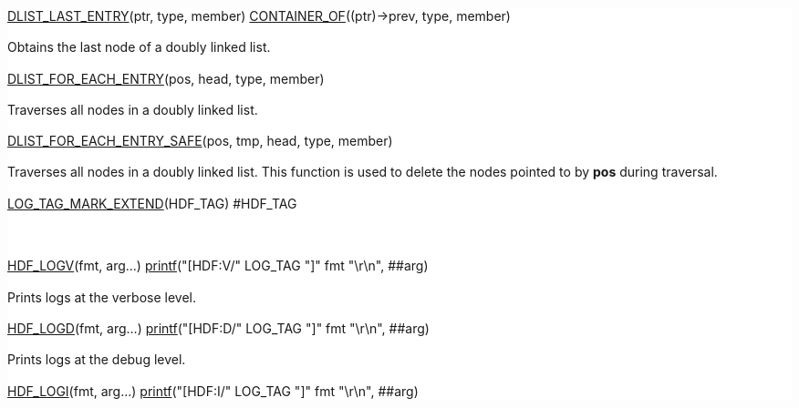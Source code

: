 <tr id="row449177386084825"><td class="cellrowborder" valign="top" width="50%" headers="mcps1.1.3.1.1 "><p id="p374438371084825"><a name="p374438371084825"></a><a name="p374438371084825"></a><a href="driverutils.md#ga25ac08cc864bd59050f7e2ca77df1f23">DLIST_LAST_ENTRY</a>(ptr, type, member)   <a href="driverutils.md#ga818b9cca761fe7bc18e4e417da772976">CONTAINER_OF</a>((ptr)-&gt;prev, type, member)</p>
</td>
<td class="cellrowborder" valign="top" width="50%" headers="mcps1.1.3.1.2 "><p id="p1846467564084825"><a name="p1846467564084825"></a><a name="p1846467564084825"></a>Obtains the last node of a doubly linked list. </p>
</td>
</tr>
<tr id="row1548055229084825"><td class="cellrowborder" valign="top" width="50%" headers="mcps1.1.3.1.1 "><p id="p748238588084825"><a name="p748238588084825"></a><a name="p748238588084825"></a><a href="driverutils.md#ga2b53b2bcf35b8cfb32e429cacbcc0a8d">DLIST_FOR_EACH_ENTRY</a>(pos, head, type, member)</p>
</td>
<td class="cellrowborder" valign="top" width="50%" headers="mcps1.1.3.1.2 "><p id="p993262969084825"><a name="p993262969084825"></a><a name="p993262969084825"></a>Traverses all nodes in a doubly linked list. </p>
</td>
</tr>
<tr id="row855772017084825"><td class="cellrowborder" valign="top" width="50%" headers="mcps1.1.3.1.1 "><p id="p365860195084825"><a name="p365860195084825"></a><a name="p365860195084825"></a><a href="driverutils.md#ga8e6f49c1fed85c031f29e8acce377ea0">DLIST_FOR_EACH_ENTRY_SAFE</a>(pos, tmp, head, type, member)</p>
</td>
<td class="cellrowborder" valign="top" width="50%" headers="mcps1.1.3.1.2 "><p id="p132926340084825"><a name="p132926340084825"></a><a name="p132926340084825"></a>Traverses all nodes in a doubly linked list. This function is used to delete the nodes pointed to by <strong id="b649840505084825"><a name="b649840505084825"></a><a name="b649840505084825"></a>pos</strong> during traversal. </p>
</td>
</tr>
<tr id="row1359639984084825"><td class="cellrowborder" valign="top" width="50%" headers="mcps1.1.3.1.1 "><p id="p443979189084825"><a name="p443979189084825"></a><a name="p443979189084825"></a><a href="driverutils.md#ga7e862bda9f0b95d1628f6f62598f1f42">LOG_TAG_MARK_EXTEND</a>(HDF_TAG)   #HDF_TAG</p>
</td>
<td class="cellrowborder" valign="top" width="50%" headers="mcps1.1.3.1.2 ">&nbsp;</td>
</tr>
<tr id="row882388768084825"><td class="cellrowborder" valign="top" width="50%" headers="mcps1.1.3.1.1 "><p id="p1404922253084825"><a name="p1404922253084825"></a><a name="p1404922253084825"></a><a href="driverutils.md#ga4abebfca1aaeb8125f85800425caf304">HDF_LOGV</a>(fmt, arg...)   <a href="io.md#ga98631211a4a8aee62f572375d5b637be">printf</a>("[HDF:V/" LOG_TAG "]" fmt "\r\n", ##arg)</p>
</td>
<td class="cellrowborder" valign="top" width="50%" headers="mcps1.1.3.1.2 "><p id="p2092386574084825"><a name="p2092386574084825"></a><a name="p2092386574084825"></a>Prints logs at the verbose level. </p>
</td>
</tr>
<tr id="row1674900513084825"><td class="cellrowborder" valign="top" width="50%" headers="mcps1.1.3.1.1 "><p id="p1438698925084825"><a name="p1438698925084825"></a><a name="p1438698925084825"></a><a href="driverutils.md#gaa0411582f697619cdb045ae61ac42539">HDF_LOGD</a>(fmt, arg...)   <a href="io.md#ga98631211a4a8aee62f572375d5b637be">printf</a>("[HDF:D/" LOG_TAG "]" fmt "\r\n", ##arg)</p>
</td>
<td class="cellrowborder" valign="top" width="50%" headers="mcps1.1.3.1.2 "><p id="p173539554084825"><a name="p173539554084825"></a><a name="p173539554084825"></a>Prints logs at the debug level. </p>
</td>
</tr>
<tr id="row1580537271084825"><td class="cellrowborder" valign="top" width="50%" headers="mcps1.1.3.1.1 "><p id="p188594163084825"><a name="p188594163084825"></a><a name="p188594163084825"></a><a href="driverutils.md#ga369d56841d17e6908fc6885fcb814b80">HDF_LOGI</a>(fmt, arg...)   <a href="io.md#ga98631211a4a8aee62f572375d5b637be">printf</a>("[HDF:I/" LOG_TAG "]" fmt "\r\n", ##arg)</p>
</td>